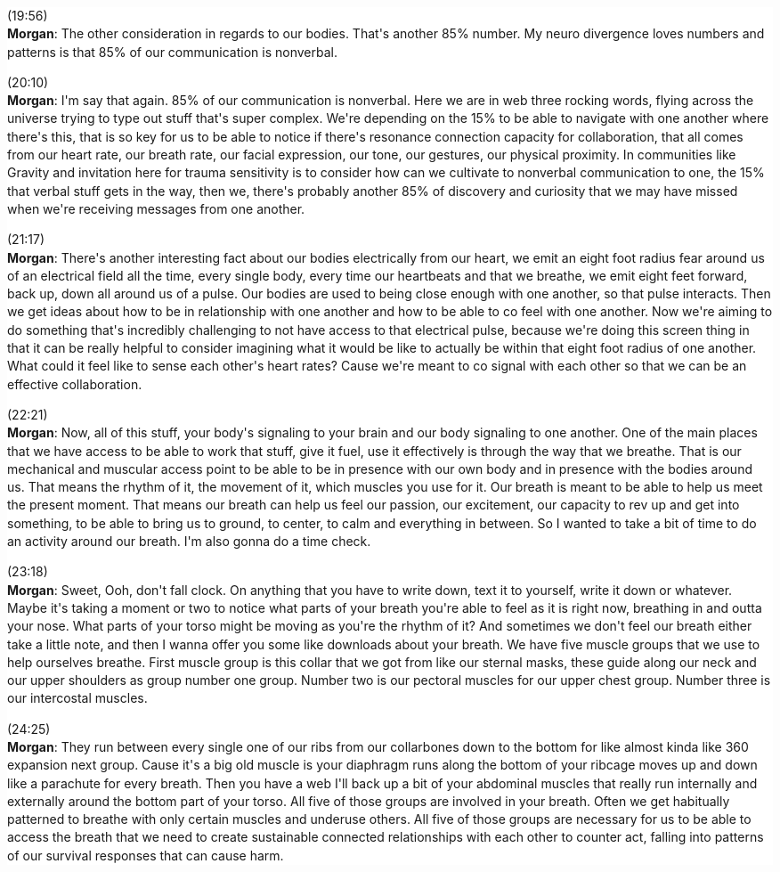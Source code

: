 (19:56)    
**Morgan**:    The other consideration in regards to our bodies. That's another 85% number. My neuro divergence loves numbers and patterns is that 85% of our communication is nonverbal.  

(20:10)    
**Morgan**:    I'm say that again. 85% of our communication is nonverbal. Here we are in web three rocking words, flying across the universe trying to type out stuff that's super complex. We're depending on the 15% to be able to navigate with one another where there's this, that is so key for us to be able to notice if there's resonance connection capacity for collaboration, that all comes from our heart rate, our breath rate, our facial expression, our tone, our gestures, our physical proximity. In communities like Gravity and invitation here for trauma sensitivity is to consider how can we cultivate to nonverbal communication to one, the 15% that verbal stuff gets in the way, then we, there's probably another 85% of discovery and curiosity that we may have missed when we're receiving messages from one another.  

(21:17)    
**Morgan**:    There's another interesting fact about our bodies electrically from our heart, we emit an eight foot radius fear around us of an electrical field all the time, every single body, every time our heartbeats and that we breathe, we emit eight feet forward, back up, down all around us of a pulse. Our bodies are used to being close enough with one another, so that pulse interacts. Then we get ideas about how to be in relationship with one another and how to be able to co feel with one another. Now we're aiming to do something that's incredibly challenging to not have access to that electrical pulse, because we're doing this screen thing in that it can be really helpful to consider imagining what it would be like to actually be within that eight foot radius of one another. What could it feel like to sense each other's heart rates? Cause we're meant to co signal with each other so that we can be an effective collaboration.  

(22:21)    
**Morgan**:    Now, all of this stuff, your body's signaling to your brain and our body signaling to one another. One of the main places that we have access to be able to work that stuff, give it fuel, use it effectively is through the way that we breathe. That is our mechanical and muscular access point to be able to be in presence with our own body and in presence with the bodies around us. That means the rhythm of it, the movement of it, which muscles you use for it. Our breath is meant to be able to help us meet the present moment. That means our breath can help us feel our passion, our excitement, our capacity to rev up and get into something, to be able to bring us to ground, to center, to calm and everything in between. So I wanted to take a bit of time to do an activity around our breath. I'm also gonna do a time check.  

(23:18)    
**Morgan**:    Sweet, Ooh, don't fall clock. On anything that you have to write down, text it to yourself, write it down or whatever. Maybe it's taking a moment or two to notice what parts of your breath you're able to feel as it is right now, breathing in and outta your nose. What parts of your torso might be moving as you're the rhythm of it? And sometimes we don't feel our breath either take a little note, and then I wanna offer you some like downloads about your breath. We have five muscle groups that we use to help ourselves breathe. First muscle group is this collar that we got from like our sternal masks, these guide along our neck and our upper shoulders as group number one group. Number two is our pectoral muscles for our upper chest group. Number three is our intercostal muscles.  

(24:25)    
**Morgan**:    They run between every single one of our ribs from our collarbones down to the bottom for like almost kinda like 360 expansion next group. Cause it's a big old muscle is your diaphragm runs along the bottom of your ribcage moves up and down like a parachute for every breath. Then you have a web I'll back up a bit of your abdominal muscles that really run internally and externally around the bottom part of your torso. All five of those groups are involved in your breath. Often we get habitually patterned to breathe with only certain muscles and underuse others. All five of those groups are necessary for us to be able to access the breath that we need to create sustainable connected relationships with each other to counter act, falling into patterns of our survival responses that can cause harm.  
